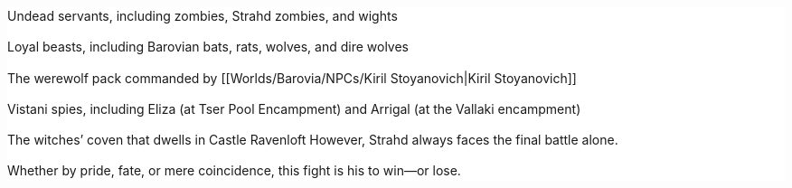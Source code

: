 Undead servants, including zombies, Strahd zombies, and wights 

Loyal beasts, including Barovian bats, rats, wolves, and dire wolves 

The werewolf pack commanded by [[Worlds/Barovia/NPCs/Kiril Stoyanovich\|Kiril Stoyanovich]] 

Vistani spies, including Eliza (at Tser Pool Encampment) and Arrigal (at the Vallaki encampment) 

The witches’ coven that dwells in Castle Ravenloft However, Strahd always faces the final battle alone. 

Whether by pride, fate, or mere coincidence, this fight is his to win—or lose. 
